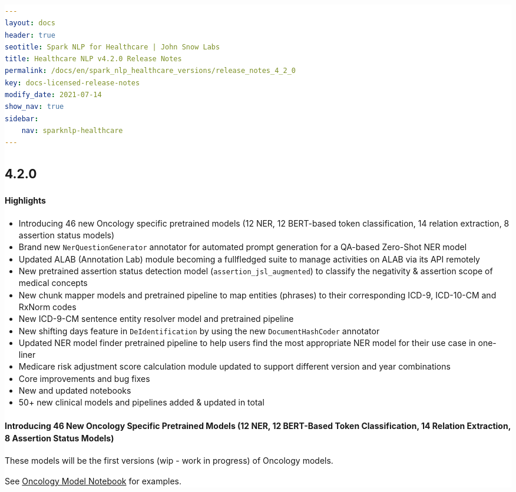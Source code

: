 ```yaml
---
layout: docs
header: true
seotitle: Spark NLP for Healthcare | John Snow Labs
title: Healthcare NLP v4.2.0 Release Notes
permalink: /docs/en/spark_nlp_healthcare_versions/release_notes_4_2_0
key: docs-licensed-release-notes
modify_date: 2021-07-14
show_nav: true
sidebar:
    nav: sparknlp-healthcare
---
```


<div class="h3-box" markdown="1">

## 4.2.0

#### Highlights

+ Introducing 46 new Oncology specific pretrained models (12 NER, 12 BERT-based token classification, 14 relation extraction, 8 assertion status models)
+ Brand new `NerQuestionGenerator` annotator for automated prompt generation for a QA-based Zero-Shot NER model
+ Updated ALAB (Annotation Lab) module becoming a fullfledged suite to manage activities on ALAB via its API remotely
+ New pretrained assertion status detection model (`assertion_jsl_augmented`) to classify the negativity & assertion scope of medical concepts
+ New chunk mapper models and pretrained pipeline to map entities (phrases) to their corresponding ICD-9, ICD-10-CM and RxNorm codes
+ New ICD-9-CM sentence entity resolver model and pretrained pipeline
+ New shifting days feature in `DeIdentification` by using the new `DocumentHashCoder` annotator
+ Updated NER model finder pretrained pipeline to help users find the most appropriate NER model for their use case in one-liner
+ Medicare risk adjustment score calculation module updated to support different version and year combinations
+ Core improvements and bug fixes
+ New and updated notebooks
+ 50+ new clinical models and pipelines added & updated in total

</div><div class="h3-box" markdown="1">

#### Introducing 46 New Oncology Specific Pretrained Models (12 NER, 12 BERT-Based Token Classification, 14 Relation Extraction, 8 Assertion Status Models)

These models will be the first versions (wip - work in progress) of Oncology models.

See [Oncology Model Notebook](https://github.com/JohnSnowLabs/spark-nlp-workshop/blob/master/tutorials/Certification_Trainings/Healthcare/27.Oncology_Model.ipynb) for examples.

</div><div class="h3-box" markdown="1">
